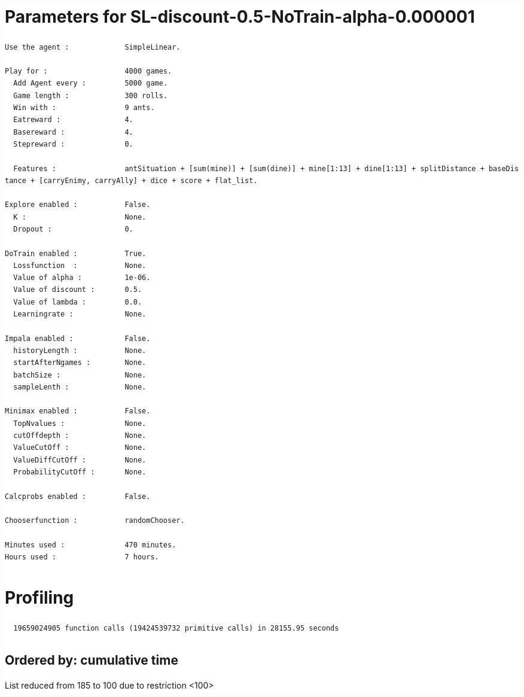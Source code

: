 # Parameters for SL-discount-0.5-NoTrain-alpha-0.000001

    Use the agent :             SimpleLinear.

    Play for :                  4000 games.
      Add Agent every :         5000 game.
      Game length :             300 rolls.
      Win with :                9 ants.
      Eatreward :               4.
      Basereward :              4.
      Stepreward :              0.

      Features :                antSituation + [sum(mine)] + [sum(dine)] + mine[1:13] + dine[1:13] + splitDistance + baseDistance + [carryEnimy, carryAlly] + dice + score + flat_list.

    Explore enabled :           False.
      K :                       None.
      Dropout :                 0.

    DoTrain enabled :           True.
      Lossfunction  :           None.
      Value of alpha :          1e-06.
      Value of discount :       0.5.
      Value of lambda :         0.0.
      Learningrate :            None.

    Impala enabled :            False.
      historyLength :           None.
      startAfterNgames :        None.
      batchSize :               None.
      sampleLenth :             None.

    Minimax enabled :           False.
      TopNvalues :              None.
      cutOffdepth :             None.
      ValueCutOff :             None.
      ValueDiffCutOff :         None.
      ProbabilityCutOff :       None.

    Calcprobs enabled :         False.

    Chooserfunction :           randomChooser.

    Minutes used :              470 minutes.
    Hours used :                7 hours.

# Profiling


      19659024905 function calls (19424539732 primitive calls) in 28155.95 seconds

##    Ordered by: cumulative time
   List reduced from 185 to 100 due to restriction <100>
